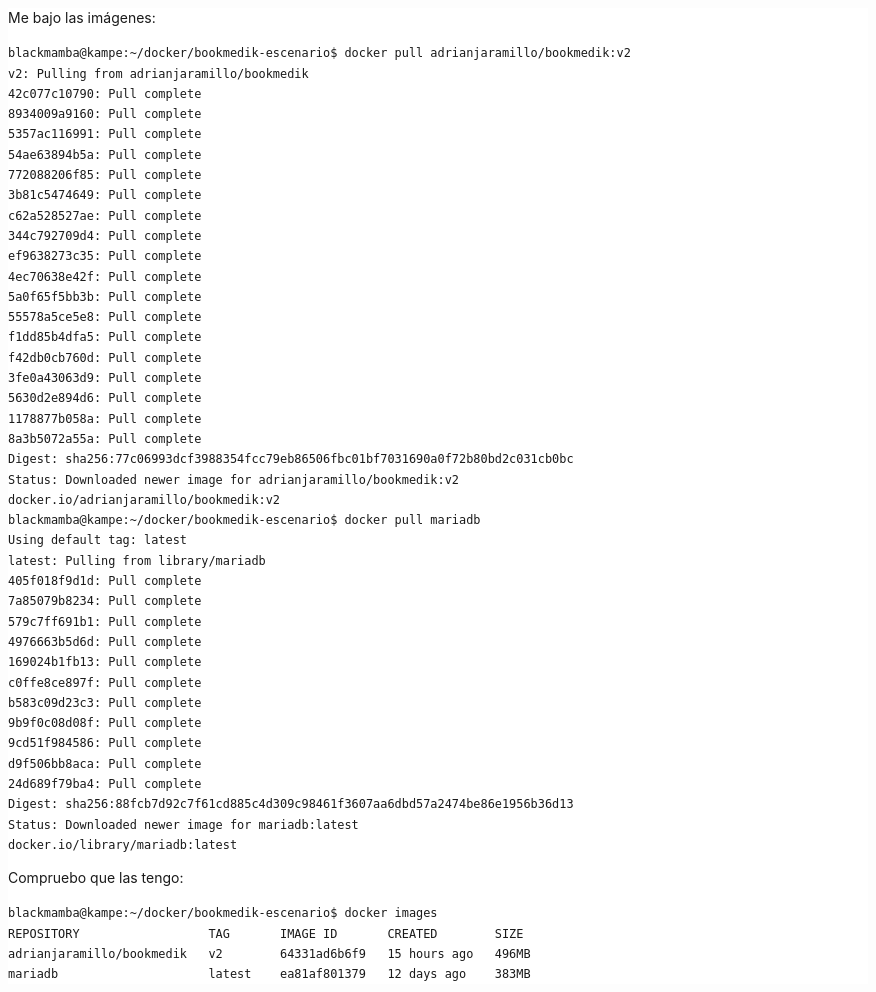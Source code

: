 Me bajo las imágenes:

```console
blackmamba@kampe:~/docker/bookmedik-escenario$ docker pull adrianjaramillo/bookmedik:v2
v2: Pulling from adrianjaramillo/bookmedik
42c077c10790: Pull complete
8934009a9160: Pull complete
5357ac116991: Pull complete
54ae63894b5a: Pull complete
772088206f85: Pull complete
3b81c5474649: Pull complete
c62a528527ae: Pull complete
344c792709d4: Pull complete
ef9638273c35: Pull complete
4ec70638e42f: Pull complete
5a0f65f5bb3b: Pull complete
55578a5ce5e8: Pull complete
f1dd85b4dfa5: Pull complete
f42db0cb760d: Pull complete
3fe0a43063d9: Pull complete
5630d2e894d6: Pull complete
1178877b058a: Pull complete
8a3b5072a55a: Pull complete
Digest: sha256:77c06993dcf3988354fcc79eb86506fbc01bf7031690a0f72b80bd2c031cb0bc
Status: Downloaded newer image for adrianjaramillo/bookmedik:v2
docker.io/adrianjaramillo/bookmedik:v2
blackmamba@kampe:~/docker/bookmedik-escenario$ docker pull mariadb
Using default tag: latest
latest: Pulling from library/mariadb
405f018f9d1d: Pull complete
7a85079b8234: Pull complete
579c7ff691b1: Pull complete
4976663b5d6d: Pull complete
169024b1fb13: Pull complete
c0ffe8ce897f: Pull complete
b583c09d23c3: Pull complete
9b9f0c08d08f: Pull complete
9cd51f984586: Pull complete
d9f506bb8aca: Pull complete
24d689f79ba4: Pull complete
Digest: sha256:88fcb7d92c7f61cd885c4d309c98461f3607aa6dbd57a2474be86e1956b36d13
Status: Downloaded newer image for mariadb:latest
docker.io/library/mariadb:latest
```

Compruebo que las tengo:

```console
blackmamba@kampe:~/docker/bookmedik-escenario$ docker images
REPOSITORY                  TAG       IMAGE ID       CREATED        SIZE
adrianjaramillo/bookmedik   v2        64331ad6b6f9   15 hours ago   496MB
mariadb                     latest    ea81af801379   12 days ago    383MB
```
